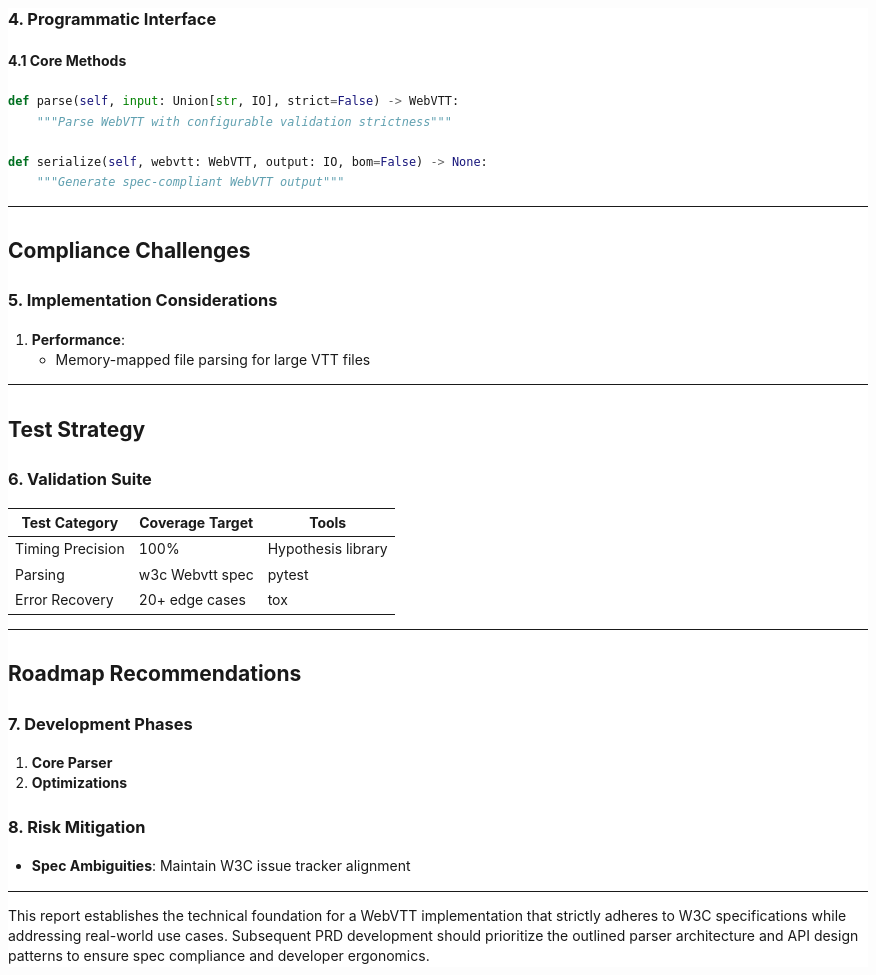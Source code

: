 ### 4. Programmatic Interface
#### 4.1 Core Methods
```python
def parse(self, input: Union[str, IO], strict=False) -> WebVTT:
    """Parse WebVTT with configurable validation strictness"""

def serialize(self, webvtt: WebVTT, output: IO, bom=False) -> None:
    """Generate spec-compliant WebVTT output"""
```

---

## Compliance Challenges

### 5. Implementation Considerations
1. **Performance**:
   - Memory-mapped file parsing for large VTT files

---

## Test Strategy

### 6. Validation Suite
| Test Category          | Coverage Target | Tools              |
|------------------------|-----------------|--------------------|
| Timing Precision       | 100%            | Hypothesis library |
| Parsing                | w3c Webvtt spec | pytest             |
| Error Recovery         | 20+ edge cases  | tox                |

---

## Roadmap Recommendations

### 7. Development Phases
1. **Core Parser**
2. **Optimizations**

### 8. Risk Mitigation
- **Spec Ambiguities**: Maintain W3C issue tracker alignment

---

This report establishes the technical foundation for a WebVTT implementation that strictly adheres to W3C specifications while addressing real-world use cases. Subsequent PRD development should prioritize the outlined parser architecture and API design patterns to ensure spec compliance and developer ergonomics.
